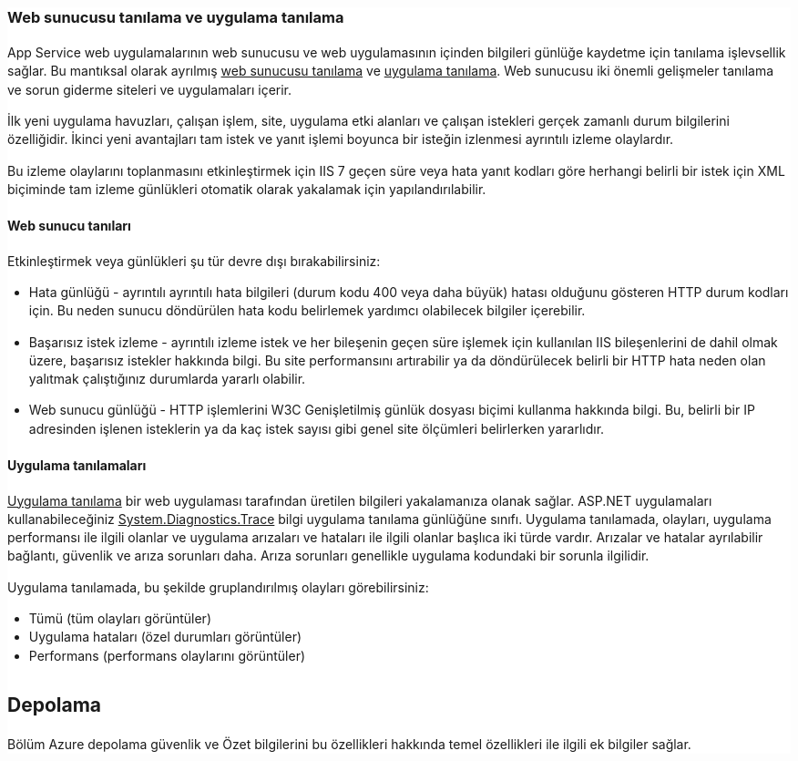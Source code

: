 ### <a name="web-server-diagnostics-and-application-diagnostics"></a>Web sunucusu tanılama ve uygulama tanılama
App Service web uygulamalarının web sunucusu ve web uygulamasının içinden bilgileri günlüğe kaydetme için tanılama işlevsellik sağlar. Bu mantıksal olarak ayrılmış [web sunucusu tanılama](https://docs.microsoft.com/azure/app-service/web-sites-enable-diagnostic-log) ve [uygulama tanılama](https://technet.microsoft.com/library/hh530058(v=sc.12).aspx). Web sunucusu iki önemli gelişmeler tanılama ve sorun giderme siteleri ve uygulamaları içerir.

İlk yeni uygulama havuzları, çalışan işlem, site, uygulama etki alanları ve çalışan istekleri gerçek zamanlı durum bilgilerini özelliğidir. İkinci yeni avantajları tam istek ve yanıt işlemi boyunca bir isteğin izlenmesi ayrıntılı izleme olaylardır.

Bu izleme olaylarını toplanmasını etkinleştirmek için IIS 7 geçen süre veya hata yanıt kodları göre herhangi belirli bir istek için XML biçiminde tam izleme günlükleri otomatik olarak yakalamak için yapılandırılabilir.

#### <a name="web-server-diagnostics"></a>Web sunucu tanıları
Etkinleştirmek veya günlükleri şu tür devre dışı bırakabilirsiniz:

-   Hata günlüğü - ayrıntılı ayrıntılı hata bilgileri (durum kodu 400 veya daha büyük) hatası olduğunu gösteren HTTP durum kodları için. Bu neden sunucu döndürülen hata kodu belirlemek yardımcı olabilecek bilgiler içerebilir.

-   Başarısız istek izleme - ayrıntılı izleme istek ve her bileşenin geçen süre işlemek için kullanılan IIS bileşenlerini de dahil olmak üzere, başarısız istekler hakkında bilgi. Bu site performansını artırabilir ya da döndürülecek belirli bir HTTP hata neden olan yalıtmak çalıştığınız durumlarda yararlı olabilir.

-   Web sunucu günlüğü - HTTP işlemlerini W3C Genişletilmiş günlük dosyası biçimi kullanma hakkında bilgi. Bu, belirli bir IP adresinden işlenen isteklerin ya da kaç istek sayısı gibi genel site ölçümleri belirlerken yararlıdır.

#### <a name="application-diagnostics"></a>Uygulama tanılamaları
[Uygulama tanılama](https://docs.microsoft.com/azure/app-service/web-sites-enable-diagnostic-log) bir web uygulaması tarafından üretilen bilgileri yakalamanıza olanak sağlar. ASP.NET uygulamaları kullanabileceğiniz [System.Diagnostics.Trace](https://msdn.microsoft.com/library/system.diagnostics.trace) bilgi uygulama tanılama günlüğüne sınıfı. Uygulama tanılamada, olayları, uygulama performansı ile ilgili olanlar ve uygulama arızaları ve hataları ile ilgili olanlar başlıca iki türde vardır. Arızalar ve hatalar ayrılabilir bağlantı, güvenlik ve arıza sorunları daha. Arıza sorunları genellikle uygulama kodundaki bir sorunla ilgilidir.

Uygulama tanılamada, bu şekilde gruplandırılmış olayları görebilirsiniz:

-   Tümü (tüm olayları görüntüler)
-   Uygulama hataları (özel durumları görüntüler)
-   Performans (performans olaylarını görüntüler)

## <a name="storage"></a>Depolama
Bölüm Azure depolama güvenlik ve Özet bilgilerini bu özellikleri hakkında temel özellikleri ile ilgili ek bilgiler sağlar.
